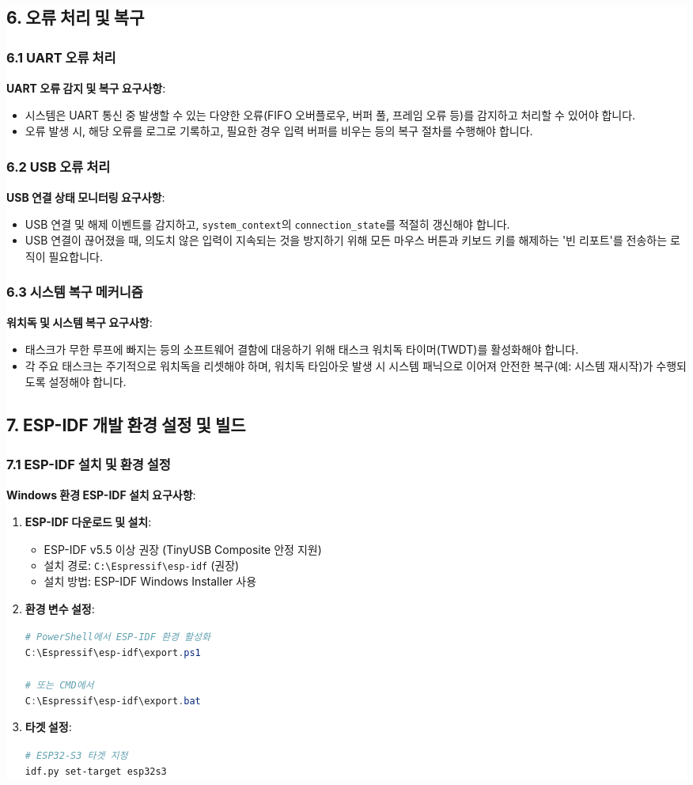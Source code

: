 ## 6. 오류 처리 및 복구

### 6.1 UART 오류 처리

**UART 오류 감지 및 복구 요구사항**:
- 시스템은 UART 통신 중 발생할 수 있는 다양한 오류(FIFO 오버플로우, 버퍼 풀, 프레임 오류 등)를 감지하고 처리할 수 있어야 합니다.
- 오류 발생 시, 해당 오류를 로그로 기록하고, 필요한 경우 입력 버퍼를 비우는 등의 복구 절차를 수행해야 합니다.

### 6.2 USB 오류 처리

**USB 연결 상태 모니터링 요구사항**:
- USB 연결 및 해제 이벤트를 감지하고, `system_context`의 `connection_state`를 적절히 갱신해야 합니다.
- USB 연결이 끊어졌을 때, 의도치 않은 입력이 지속되는 것을 방지하기 위해 모든 마우스 버튼과 키보드 키를 해제하는 '빈 리포트'를 전송하는 로직이 필요합니다.

### 6.3 시스템 복구 메커니즘

**워치독 및 시스템 복구 요구사항**:
- 태스크가 무한 루프에 빠지는 등의 소프트웨어 결함에 대응하기 위해 태스크 워치독 타이머(TWDT)를 활성화해야 합니다.
- 각 주요 태스크는 주기적으로 워치독을 리셋해야 하며, 워치독 타임아웃 발생 시 시스템 패닉으로 이어져 안전한 복구(예: 시스템 재시작)가 수행되도록 설정해야 합니다.

## 7. ESP-IDF 개발 환경 설정 및 빌드

### 7.1 ESP-IDF 설치 및 환경 설정

**Windows 환경 ESP-IDF 설치 요구사항**:
1. **ESP-IDF 다운로드 및 설치**:
   - ESP-IDF v5.5 이상 권장 (TinyUSB Composite 안정 지원)
   - 설치 경로: `C:\Espressif\esp-idf` (권장)
   - 설치 방법: ESP-IDF Windows Installer 사용

2. **환경 변수 설정**:
   ```powershell
   # PowerShell에서 ESP-IDF 환경 활성화
   C:\Espressif\esp-idf\export.ps1
   
   # 또는 CMD에서
   C:\Espressif\esp-idf\export.bat
   ```

3. **타겟 설정**:
   ```bash
   # ESP32-S3 타겟 지정
   idf.py set-target esp32s3
   ```

